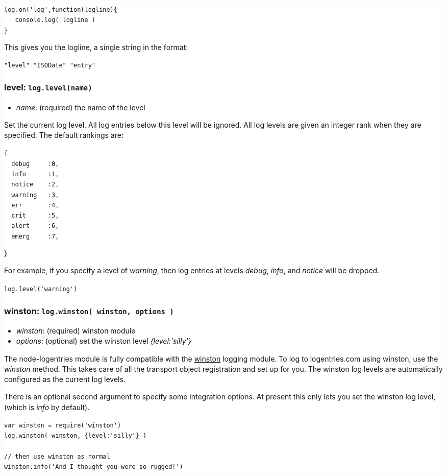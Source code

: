 
    log.on('log',function(logline){
       console.log( logline )
    }

This gives you the logline, a single string in the format:

    "level" "ISODate" "entry"


### level: `log.level(name)`

  * _name_: (required) the name of the level

Set the current log level. All log entries below this level will be ignored. All log levels are given an integer rank when they
are specified. The default rankings are:


    {
      debug     :0,
      info      :1,
      notice    :2,
      warning   :3,
      err       :4,
      crit      :5,
      alert     :6,
      emerg     :7,
   }

For example, if you specify a level of _warning_, then log entries at levels _debug_, _info_, and _notice_ will be dropped.

    log.level('warning')


### winston: `log.winston( winston, options )`

  * _winston_: (required) winston module
  * _options_: (optional) set the winston level _{level:'silly'}_

The node-logentries module is fully compatible with the
[winston](https://github.com/indexzero/winston) logging module.  To
log to logentries.com using winston, use the _winston_ method. This
takes care of all the transport object registration and set up for
you. The winston log levels are automatically configured as the
current log levels.

There is an optional second argument to specify some integration options. At present this only lets you set the winston log level,
(which is _info_ by default).

    var winston = require('winston')
    log.winston( winston, {level:'silly'} )
   
    // then use winston as normal
    winston.info('And I thought you were so rugged!')
